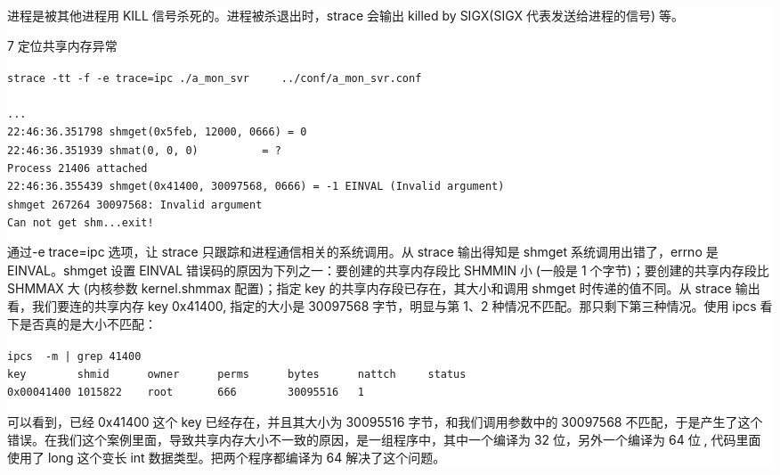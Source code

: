进程是被其他进程用 KILL 信号杀死的。进程被杀退出时，strace 会输出 killed by SIGX(SIGX 代表发送给进程的信号) 等。

7 定位共享内存异常

```shell
strace -tt -f -e trace=ipc ./a_mon_svr     ../conf/a_mon_svr.conf

...
22:46:36.351798 shmget(0x5feb, 12000, 0666) = 0
22:46:36.351939 shmat(0, 0, 0)          = ?
Process 21406 attached
22:46:36.355439 shmget(0x41400, 30097568, 0666) = -1 EINVAL (Invalid argument)
shmget 267264 30097568: Invalid argument
Can not get shm...exit!
```

通过-e trace=ipc 选项，让 strace 只跟踪和进程通信相关的系统调用。从 strace 输出得知是 shmget 系统调用出错了，errno 是 EINVAL。shmget 设置 EINVAL 错误码的原因为下列之一：要创建的共享内存段比 SHMMIN 小 (一般是 1 个字节)；要创建的共享内存段比 SHMMAX 大 (内核参数 kernel.shmmax 配置)；指定 key 的共享内存段已存在，其大小和调用 shmget 时传递的值不同。从 strace 输出看，我们要连的共享内存 key 0x41400, 指定的大小是 30097568 字节，明显与第 1、2 种情况不匹配。那只剩下第三种情况。使用 ipcs 看下是否真的是大小不匹配：

```shell
ipcs  -m | grep 41400
key        shmid      owner      perms      bytes      nattch     status
0x00041400 1015822    root       666        30095516   1
```

可以看到，已经 0x41400 这个 key 已经存在，并且其大小为 30095516 字节，和我们调用参数中的 30097568 不匹配，于是产生了这个错误。在我们这个案例里面，导致共享内存大小不一致的原因，是一组程序中，其中一个编译为 32 位，另外一个编译为 64 位 , 代码里面使用了 long 这个变长 int 数据类型。把两个程序都编译为 64 解决了这个问题。
